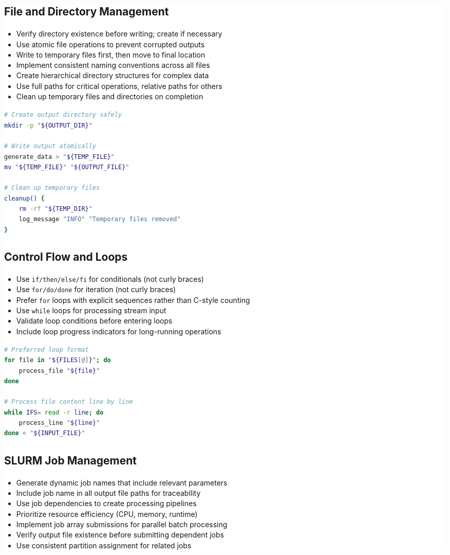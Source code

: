 ## File and Directory Management
* Verify directory existence before writing; create if necessary
* Use atomic file operations to prevent corrupted outputs
* Write to temporary files first, then move to final location
* Implement consistent naming conventions across all files
* Create hierarchical directory structures for complex data
* Use full paths for critical operations, relative paths for others
* Clean up temporary files and directories on completion

```bash
# Create output directory safely
mkdir -p "${OUTPUT_DIR}"

# Write output atomically
generate_data > "${TEMP_FILE}"
mv "${TEMP_FILE}" "${OUTPUT_FILE}"

# Clean up temporary files
cleanup() {
    rm -rf "${TEMP_DIR}"
    log_message "INFO" "Temporary files removed"
}
```

## Control Flow and Loops
* Use `if/then/else/fi` for conditionals (not curly braces)
* Use `for/do/done` for iteration (not curly braces)
* Prefer `for` loops with explicit sequences rather than C-style counting
* Use `while` loops for processing stream input
* Validate loop conditions before entering loops
* Include loop progress indicators for long-running operations

```bash
# Preferred loop format
for file in "${FILES[@]}"; do
    process_file "${file}"
done

# Process file content line by line
while IFS= read -r line; do
    process_line "${line}"
done < "${INPUT_FILE}"
```

## SLURM Job Management
* Generate dynamic job names that include relevant parameters
* Include job name in all output file paths for traceability
* Use job dependencies to create processing pipelines
* Prioritize resource efficiency (CPU, memory, runtime)
* Implement job array submissions for parallel batch processing
* Verify output file existence before submitting dependent jobs
* Use consistent partition assignment for related jobs

